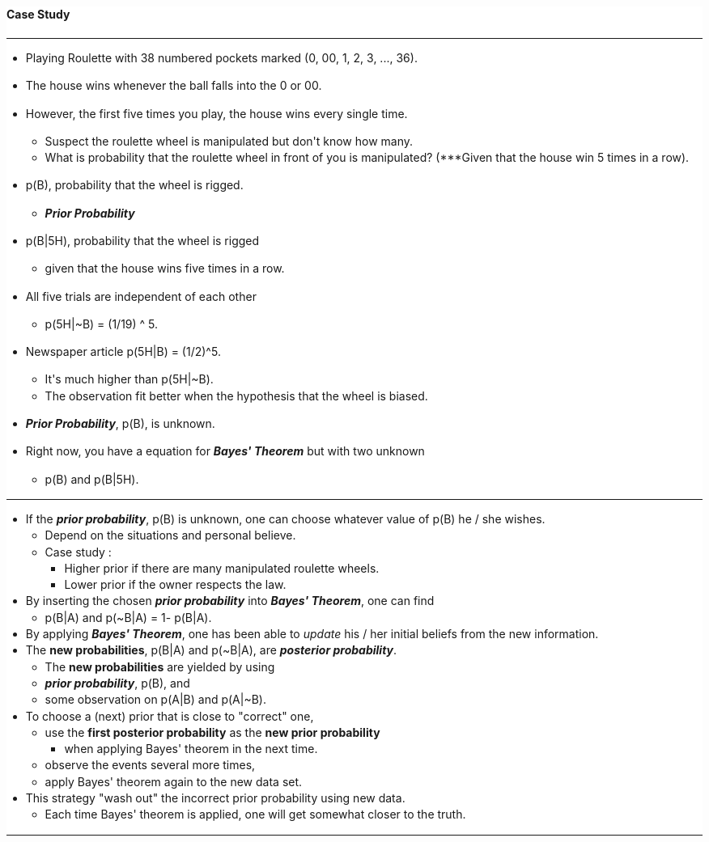 
#### Case Study

------

- Playing Roulette with 38 numbered pockets marked (0, 00, 1, 2, 3, ..., 36).
- The house wins whenever the ball falls into the 0 or 00.
- However, the first five times you play, the house wins every single time.
  - Suspect the roulette wheel is manipulated but don't know how many.
  - What is probability that the roulette wheel in front of you is manipulated? (***Given that the house win 5 times in a row).
- p(B), probability that the wheel is rigged.
  - ***Prior Probability***

- p(B|5H), probability that the wheel is rigged 
  - given that the house wins five times in a row.

- All five trials are independent of each other
  - p(5H|~B) = (1/19) ^ 5.

- Newspaper article p(5H|B) = (1/2)^5.
  - It's much higher than p(5H|~B).
  - The observation fit better when the hypothesis that the wheel is biased.

- ***Prior Probability***, p(B), is unknown.
- Right now, you have a equation for ***Bayes' Theorem*** but with two unknown
  - p(B) and p(B|5H).


---

- If the ***prior probability***, p(B) is unknown, one can choose whatever value of p(B) he / she wishes.
  - Depend on the situations and personal believe.
  - Case study :
    - Higher prior if there are many manipulated roulette wheels.
    - Lower prior if the owner respects the law.
- By inserting the chosen ***prior probability*** into ***Bayes' Theorem***, one can find
  - p(B|A) and p(~B|A) = 1- p(B|A).
- By applying ***Bayes' Theorem***, one has been able to *update* his / her initial beliefs from the new information.
- The **new probabilities**, p(B|A) and p(~B|A), are ***posterior probability***.
  - The **new probabilities** are yielded by using
  -  ***prior probability***, p(B), and 
  - some observation on p(A|B) and p(A|~B).
- To choose a (next) prior that is close to "correct" one,
  - use the **first posterior probability** as the **new prior probability** 
    - when applying Bayes' theorem in the next time.
  - observe the events several more times,
  - apply Bayes' theorem again to the new data set.
- This strategy "wash out" the incorrect prior probability using new data.
  - Each time Bayes' theorem is applied, one will get somewhat closer to the truth.

------
